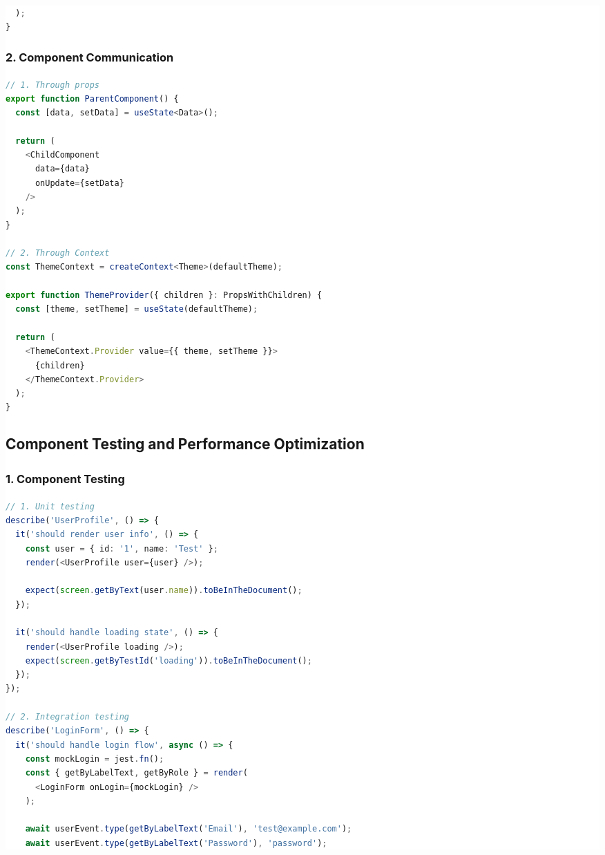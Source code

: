 ```typescript
  );
}
```

### 2. Component Communication

```typescript
// 1. Through props
export function ParentComponent() {
  const [data, setData] = useState<Data>();

  return (
    <ChildComponent
      data={data}
      onUpdate={setData}
    />
  );
}

// 2. Through Context
const ThemeContext = createContext<Theme>(defaultTheme);

export function ThemeProvider({ children }: PropsWithChildren) {
  const [theme, setTheme] = useState(defaultTheme);

  return (
    <ThemeContext.Provider value={{ theme, setTheme }}>
      {children}
    </ThemeContext.Provider>
  );
}
```

## Component Testing and Performance Optimization

### 1. Component Testing

```typescript
// 1. Unit testing
describe('UserProfile', () => {
  it('should render user info', () => {
    const user = { id: '1', name: 'Test' };
    render(<UserProfile user={user} />);

    expect(screen.getByText(user.name)).toBeInTheDocument();
  });

  it('should handle loading state', () => {
    render(<UserProfile loading />);
    expect(screen.getByTestId('loading')).toBeInTheDocument();
  });
});

// 2. Integration testing
describe('LoginForm', () => {
  it('should handle login flow', async () => {
    const mockLogin = jest.fn();
    const { getByLabelText, getByRole } = render(
      <LoginForm onLogin={mockLogin} />
    );

    await userEvent.type(getByLabelText('Email'), 'test@example.com');
    await userEvent.type(getByLabelText('Password'), 'password');
```